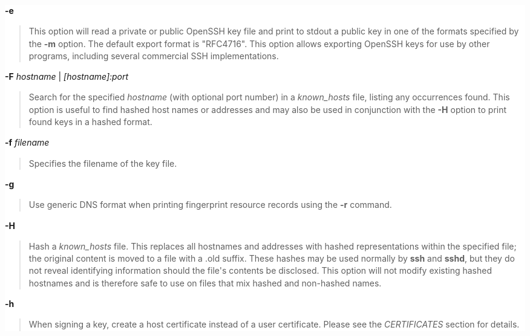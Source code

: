 **-e**

> This option will read a private or public OpenSSH key file and
> print to stdout a public key in one of the formats specified by the
> **-m**
> option.
> The default export format is
> "RFC4716".
> This option allows exporting OpenSSH keys for use by other programs, including
> several commercial SSH implementations.

**-F** *hostname* | *\[hostname]:port*

> Search for the specified
> *hostname*
> (with optional port number)
> in a
> *known\_hosts*
> file, listing any occurrences found.
> This option is useful to find hashed host names or addresses and may also be
> used in conjunction with the
> **-H**
> option to print found keys in a hashed format.

**-f** *filename*

> Specifies the filename of the key file.

**-g**

> Use generic DNS format when printing fingerprint resource records using the
> **-r**
> command.

**-H**

> Hash a
> *known\_hosts*
> file.
> This replaces all hostnames and addresses with hashed representations
> within the specified file; the original content is moved to a file with
> a .old suffix.
> These hashes may be used normally by
> **ssh**
> and
> **sshd**,
> but they do not reveal identifying information should the file's contents
> be disclosed.
> This option will not modify existing hashed hostnames and is therefore safe
> to use on files that mix hashed and non-hashed names.

**-h**

> When signing a key, create a host certificate instead of a user
> certificate.
> Please see the
> *CERTIFICATES*
> section for details.
